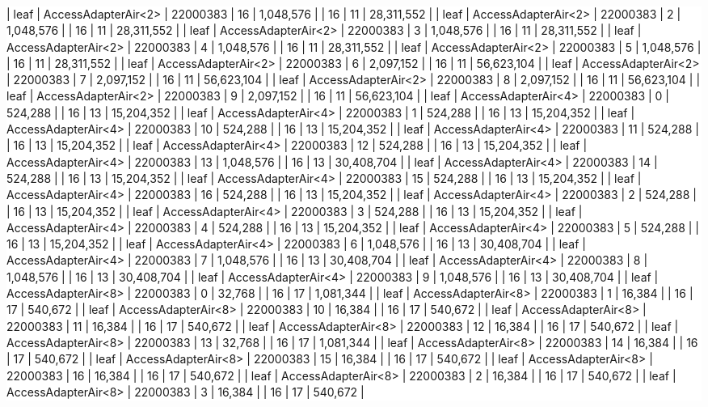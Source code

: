 | leaf | AccessAdapterAir<2> | 22000383 | 16 | 1,048,576 |  | 16 | 11 | 28,311,552 | 
| leaf | AccessAdapterAir<2> | 22000383 | 2 | 1,048,576 |  | 16 | 11 | 28,311,552 | 
| leaf | AccessAdapterAir<2> | 22000383 | 3 | 1,048,576 |  | 16 | 11 | 28,311,552 | 
| leaf | AccessAdapterAir<2> | 22000383 | 4 | 1,048,576 |  | 16 | 11 | 28,311,552 | 
| leaf | AccessAdapterAir<2> | 22000383 | 5 | 1,048,576 |  | 16 | 11 | 28,311,552 | 
| leaf | AccessAdapterAir<2> | 22000383 | 6 | 2,097,152 |  | 16 | 11 | 56,623,104 | 
| leaf | AccessAdapterAir<2> | 22000383 | 7 | 2,097,152 |  | 16 | 11 | 56,623,104 | 
| leaf | AccessAdapterAir<2> | 22000383 | 8 | 2,097,152 |  | 16 | 11 | 56,623,104 | 
| leaf | AccessAdapterAir<2> | 22000383 | 9 | 2,097,152 |  | 16 | 11 | 56,623,104 | 
| leaf | AccessAdapterAir<4> | 22000383 | 0 | 524,288 |  | 16 | 13 | 15,204,352 | 
| leaf | AccessAdapterAir<4> | 22000383 | 1 | 524,288 |  | 16 | 13 | 15,204,352 | 
| leaf | AccessAdapterAir<4> | 22000383 | 10 | 524,288 |  | 16 | 13 | 15,204,352 | 
| leaf | AccessAdapterAir<4> | 22000383 | 11 | 524,288 |  | 16 | 13 | 15,204,352 | 
| leaf | AccessAdapterAir<4> | 22000383 | 12 | 524,288 |  | 16 | 13 | 15,204,352 | 
| leaf | AccessAdapterAir<4> | 22000383 | 13 | 1,048,576 |  | 16 | 13 | 30,408,704 | 
| leaf | AccessAdapterAir<4> | 22000383 | 14 | 524,288 |  | 16 | 13 | 15,204,352 | 
| leaf | AccessAdapterAir<4> | 22000383 | 15 | 524,288 |  | 16 | 13 | 15,204,352 | 
| leaf | AccessAdapterAir<4> | 22000383 | 16 | 524,288 |  | 16 | 13 | 15,204,352 | 
| leaf | AccessAdapterAir<4> | 22000383 | 2 | 524,288 |  | 16 | 13 | 15,204,352 | 
| leaf | AccessAdapterAir<4> | 22000383 | 3 | 524,288 |  | 16 | 13 | 15,204,352 | 
| leaf | AccessAdapterAir<4> | 22000383 | 4 | 524,288 |  | 16 | 13 | 15,204,352 | 
| leaf | AccessAdapterAir<4> | 22000383 | 5 | 524,288 |  | 16 | 13 | 15,204,352 | 
| leaf | AccessAdapterAir<4> | 22000383 | 6 | 1,048,576 |  | 16 | 13 | 30,408,704 | 
| leaf | AccessAdapterAir<4> | 22000383 | 7 | 1,048,576 |  | 16 | 13 | 30,408,704 | 
| leaf | AccessAdapterAir<4> | 22000383 | 8 | 1,048,576 |  | 16 | 13 | 30,408,704 | 
| leaf | AccessAdapterAir<4> | 22000383 | 9 | 1,048,576 |  | 16 | 13 | 30,408,704 | 
| leaf | AccessAdapterAir<8> | 22000383 | 0 | 32,768 |  | 16 | 17 | 1,081,344 | 
| leaf | AccessAdapterAir<8> | 22000383 | 1 | 16,384 |  | 16 | 17 | 540,672 | 
| leaf | AccessAdapterAir<8> | 22000383 | 10 | 16,384 |  | 16 | 17 | 540,672 | 
| leaf | AccessAdapterAir<8> | 22000383 | 11 | 16,384 |  | 16 | 17 | 540,672 | 
| leaf | AccessAdapterAir<8> | 22000383 | 12 | 16,384 |  | 16 | 17 | 540,672 | 
| leaf | AccessAdapterAir<8> | 22000383 | 13 | 32,768 |  | 16 | 17 | 1,081,344 | 
| leaf | AccessAdapterAir<8> | 22000383 | 14 | 16,384 |  | 16 | 17 | 540,672 | 
| leaf | AccessAdapterAir<8> | 22000383 | 15 | 16,384 |  | 16 | 17 | 540,672 | 
| leaf | AccessAdapterAir<8> | 22000383 | 16 | 16,384 |  | 16 | 17 | 540,672 | 
| leaf | AccessAdapterAir<8> | 22000383 | 2 | 16,384 |  | 16 | 17 | 540,672 | 
| leaf | AccessAdapterAir<8> | 22000383 | 3 | 16,384 |  | 16 | 17 | 540,672 | 